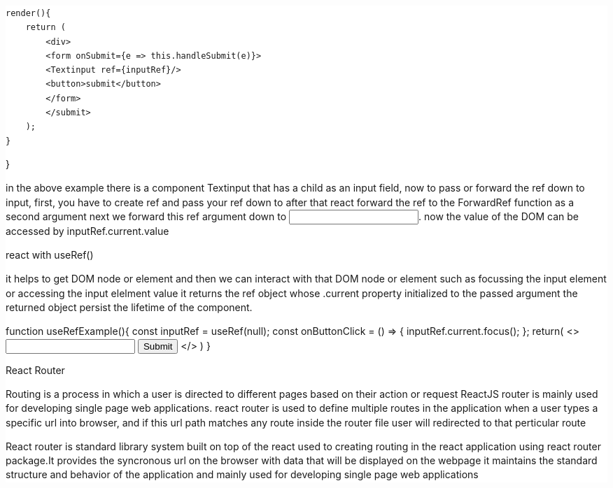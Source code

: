     render(){
        return (
            <div>
            <form onSubmit={e => this.handleSubmit(e)}>
            <Textinput ref={inputRef}/>
            <button>submit</button>
            </form>
            </submit>
        );
    }
}

in the above example there is a component Textinput that has a child as an input field,  now to pass or forward the ref down to input, first, you have to create ref and pass your ref down to <Textinput ref={inputref>
after that react forward the ref to the ForwardRef function as a second argument next we forward this ref argument down to <input ref={ref}>. now the value of the DOM can be accessed by inputRef.current.value


react with useRef()

it helps to get DOM node or element and then we can interact with that DOM node or element such as focussing the input element or accessing the input elelment value it returns the ref object whose .current property 
initialized to the passed argument  the returned object persist the lifetime of the component.

function useRefExample(){
    const inputRef = useRef(null);
    const onButtonClick = () => {
        inputRef.current.focus();
    };
    return(
        <>
        <input ref={inputRef} type="text"/>
        <button onClick={onButtonClick}>Submit</button>
        </>
    )
}



React Router

Routing is a process in which a user is directed to different pages based on their action or request
ReactJS router is mainly used for developing single page web applications. react router is used to define 
multiple routes in the application when a user types a specific url into browser, and if this url path matches any route inside the router file user will redirected to that perticular route 

React router is standard library system built on top of the react used to creating routing in the react application using react router package.It provides the syncronous url on the browser with data that will be displayed on the webpage it maintains the standard structure and behavior of the application and mainly used 
for developing single page web applications 
